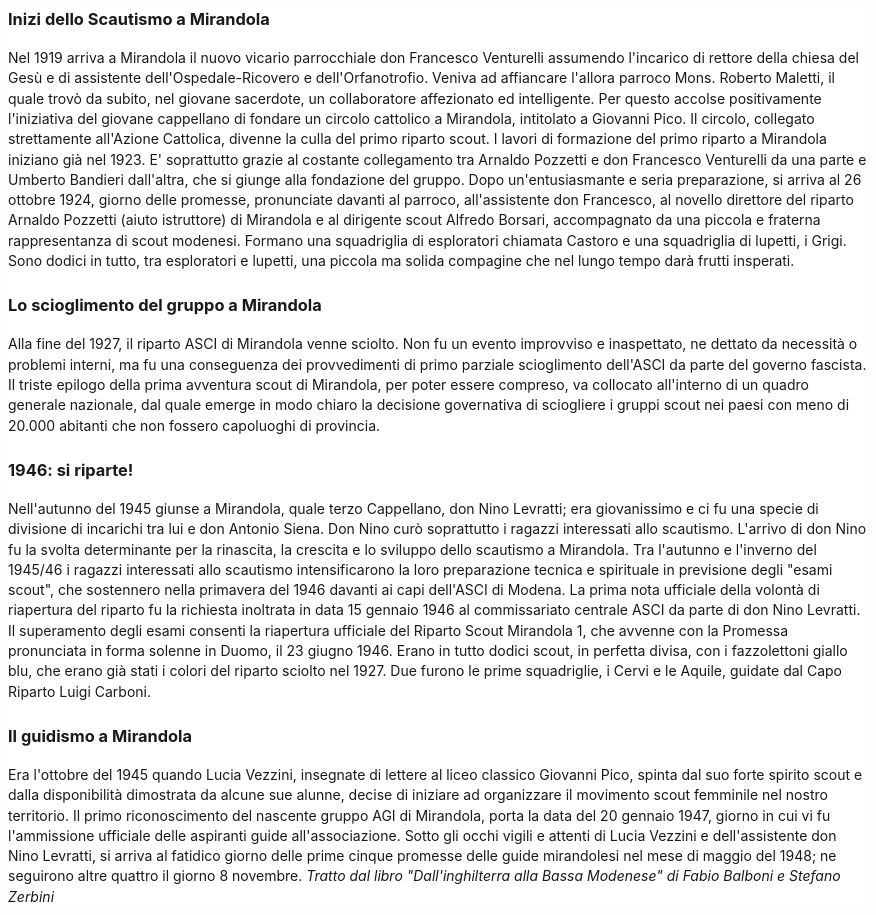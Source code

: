 ### Inizi dello Scautismo a Mirandola

Nel 1919 arriva a Mirandola il nuovo vicario parrocchiale don Francesco Venturelli assumendo l'incarico di rettore della chiesa del Gesù e di assistente dell'Ospedale-Ricovero e dell'Orfanotrofio. Veniva ad affiancare l'allora parroco Mons. Roberto Maletti, il quale trovò da subito, nel giovane sacerdote, un collaboratore affezionato ed intelligente. Per questo accolse positivamente l'iniziativa del giovane cappellano di fondare un circolo cattolico a Mirandola, intitolato a Giovanni Pico. Il circolo, collegato strettamente all'Azione Cattolica, divenne la culla del primo riparto scout.
I lavori di formazione del primo riparto a Mirandola iniziano già nel 1923. E' soprattutto grazie al costante collegamento tra Arnaldo Pozzetti e don Francesco Venturelli da una parte e Umberto Bandieri dall'altra, che si giunge alla fondazione del gruppo.
Dopo un'entusiasmante e seria preparazione, si arriva al 26 ottobre 1924, giorno delle promesse, pronunciate davanti al parroco, all'assistente don Francesco, al novello direttore del riparto Arnaldo Pozzetti (aiuto istruttore) di Mirandola e al dirigente scout Alfredo Borsari, accompagnato da una piccola e fraterna rappresentanza di scout modenesi. Formano una squadriglia di esploratori chiamata Castoro e una squadriglia di lupetti, i Grigi. Sono dodici in tutto, tra esploratori e lupetti, una piccola ma solida compagine che nel lungo tempo darà frutti insperati.

### Lo scioglimento del gruppo a Mirandola

Alla fine del 1927, il riparto ASCI di Mirandola venne sciolto. Non fu un evento improvviso e inaspettato, ne dettato da necessità o problemi interni, ma fu una conseguenza dei provvedimenti di primo parziale scioglimento dell'ASCI da parte del governo fascista. Il triste epilogo della prima avventura scout di Mirandola, per poter essere compreso, va collocato all'interno di un quadro generale nazionale, dal quale emerge in modo chiaro la decisione governativa di sciogliere i gruppi scout nei paesi con meno di 20.000 abitanti che non fossero capoluoghi di provincia.

### 1946: si riparte!

Nell'autunno del 1945 giunse a Mirandola, quale terzo Cappellano, don Nino Levratti; era giovanissimo e ci fu una specie di divisione di incarichi tra lui e don Antonio Siena. Don Nino curò soprattutto i ragazzi interessati allo scautismo. L'arrivo di don Nino fu la svolta determinante per la rinascita, la crescita e lo sviluppo dello scautismo a Mirandola. Tra l'autunno e l'inverno del 1945/46 i ragazzi interessati allo scautismo intensificarono la loro preparazione tecnica e spirituale in previsione degli "esami scout", che sostennero nella primavera del 1946 davanti ai capi dell'ASCI di Modena. La prima nota ufficiale della volontà di riapertura del riparto fu la richiesta inoltrata in data 15 gennaio 1946 al commissariato centrale ASCI da parte di don Nino Levratti. Il superamento degli esami consenti la riapertura ufficiale del Riparto Scout Mirandola 1, che avvenne con la Promessa pronunciata in forma solenne in Duomo, il 23 giugno 1946. Erano in tutto dodici scout, in perfetta divisa, con i fazzolettoni giallo blu, che erano già stati i colori del riparto sciolto nel 1927. Due furono le prime squadriglie, i Cervi e le Aquile, guidate dal Capo Riparto Luigi Carboni.

### Il guidismo a Mirandola

Era l'ottobre del 1945 quando Lucia Vezzini, insegnate di lettere al liceo classico Giovanni Pico, spinta dal suo forte spirito scout e dalla disponibilità dimostrata da alcune sue alunne, decise di iniziare ad organizzare il movimento scout femminile nel nostro territorio. Il primo riconoscimento del nascente gruppo AGI di Mirandola, porta la data del 20 gennaio 1947, giorno in cui vi fu l'ammissione ufficiale delle aspiranti guide all'associazione. Sotto gli occhi vigili e attenti di Lucia Vezzini e dell'assistente don Nino Levratti, si arriva al fatidico giorno delle prime cinque promesse delle guide mirandolesi nel mese di maggio del 1948; ne seguirono altre quattro il giorno 8 novembre.
_Tratto dal libro "Dall'inghilterra alla Bassa Modenese" di Fabio Balboni e Stefano Zerbini_
